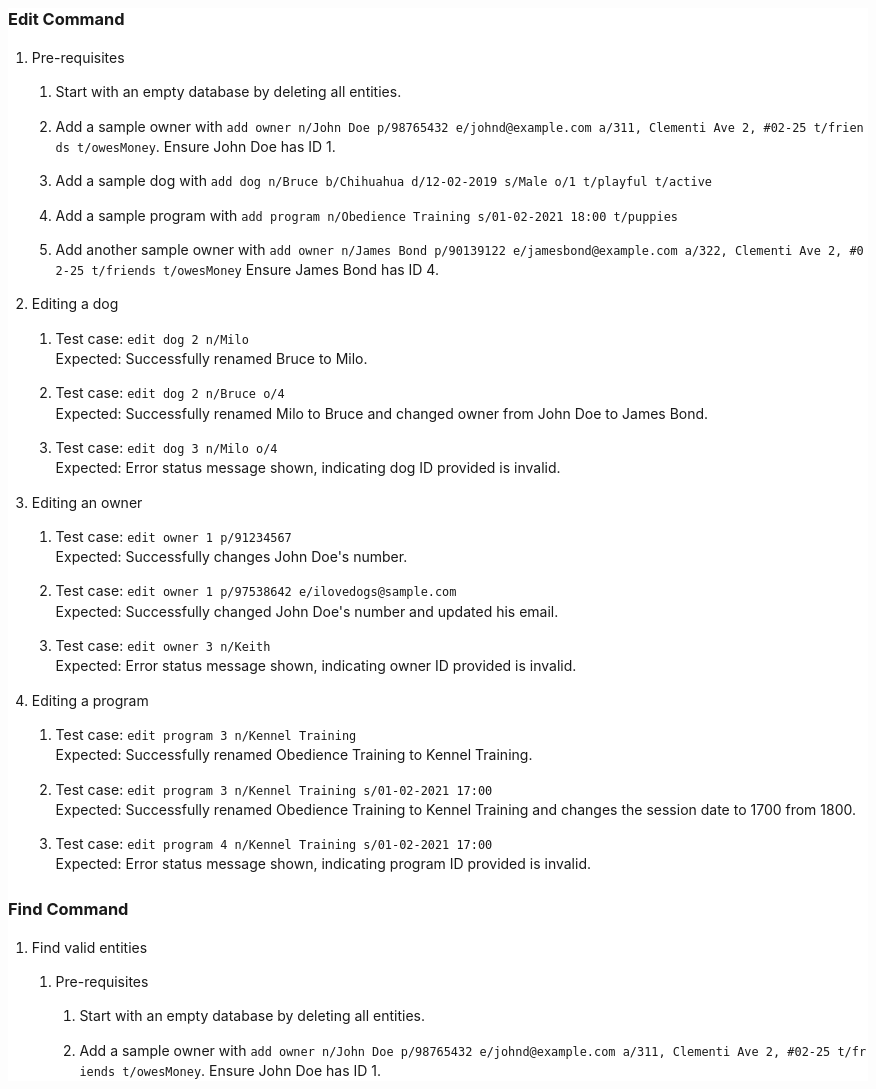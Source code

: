 ### Edit Command

1. Pre-requisites

    1. Start with an empty database by deleting all entities.

    1. Add a sample owner with `add owner n/John Doe p/98765432 e/johnd@example.com a/311, Clementi Ave 2, #02-25 t/friends t/owesMoney`. Ensure John Doe has ID 1.

    1. Add a sample dog with `add dog n/Bruce b/Chihuahua d/12-02-2019 s/Male o/1 t/playful t/active`

    1. Add a sample program with `add program n/Obedience Training s/01-02-2021 18:00 t/puppies`

    1. Add another sample owner with `add owner n/James Bond p/90139122 e/jamesbond@example.com a/322, Clementi Ave 2, #02-25 t/friends t/owesMoney` Ensure James Bond has ID 4.

1. Editing a dog

    1. Test case: `edit dog 2 n/Milo` <br>
       Expected: Successfully renamed Bruce to Milo.

    1. Test case: `edit dog 2 n/Bruce o/4` <br>
       Expected: Successfully renamed Milo to Bruce and changed owner from John Doe to James Bond.

    1. Test case: `edit dog 3 n/Milo o/4` <br>
       Expected: Error status message shown, indicating dog ID provided is invalid.

1. Editing an owner

    1. Test case: `edit owner 1 p/91234567` <br>
       Expected: Successfully changes John Doe's number.

    1. Test case: `edit owner 1 p/97538642 e/ilovedogs@sample.com` <br>
       Expected: Successfully changed John Doe's number and updated his email.

    1. Test case: `edit owner 3 n/Keith` <br>
       Expected: Error status message shown, indicating owner ID provided is invalid.

1. Editing a program

    1. Test case: `edit program 3 n/Kennel Training` <br>
       Expected: Successfully renamed Obedience Training to Kennel Training.

    1. Test case: `edit program 3 n/Kennel Training s/01-02-2021 17:00` <br>
       Expected: Successfully renamed Obedience Training to Kennel Training and changes the session date to 1700 from 1800.

    1. Test case: `edit program 4 n/Kennel Training s/01-02-2021 17:00` <br>
       Expected: Error status message shown, indicating program ID provided is invalid.

### Find Command

1. Find valid entities

    1. Pre-requisites

        1. Start with an empty database by deleting all entities.

        1. Add a sample owner with `add owner n/John Doe p/98765432 e/johnd@example.com a/311, Clementi Ave 2, #02-25 t/friends t/owesMoney`. Ensure John Doe has ID 1.
